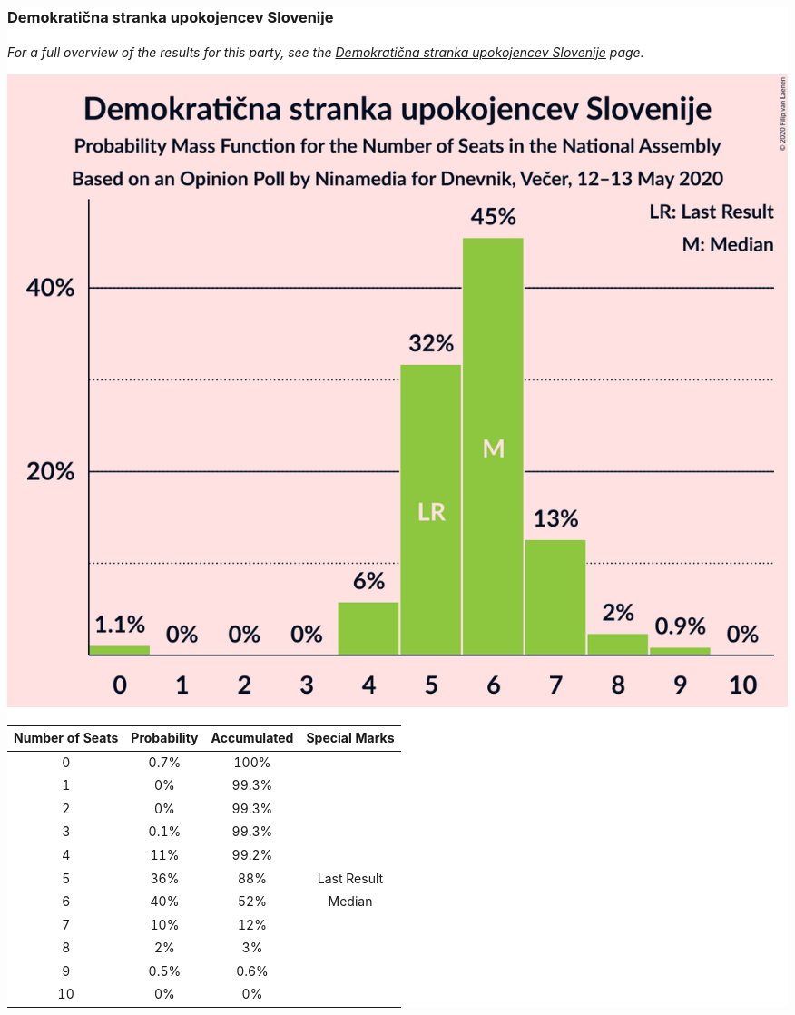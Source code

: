 ### Demokratična stranka upokojencev Slovenije

*For a full overview of the results for this party, see the [Demokratična stranka upokojencev Slovenije](party-demokratičnastrankaupokojencevslovenije.html) page.*

![Graph with seats probability mass function not yet produced](2020-05-13-Ninamedia-seats-pmf-demokratičnastrankaupokojencevslovenije.png "Seats Probability Mass Function")

| Number of Seats | Probability | Accumulated | Special Marks |
|:---------------:|:-----------:|:-----------:|:-------------:|
| 0 | 0.7% | 100% |  |
| 1 | 0% | 99.3% |  |
| 2 | 0% | 99.3% |  |
| 3 | 0.1% | 99.3% |  |
| 4 | 11% | 99.2% |  |
| 5 | 36% | 88% | Last Result |
| 6 | 40% | 52% | Median |
| 7 | 10% | 12% |  |
| 8 | 2% | 3% |  |
| 9 | 0.5% | 0.6% |  |
| 10 | 0% | 0% |  |
